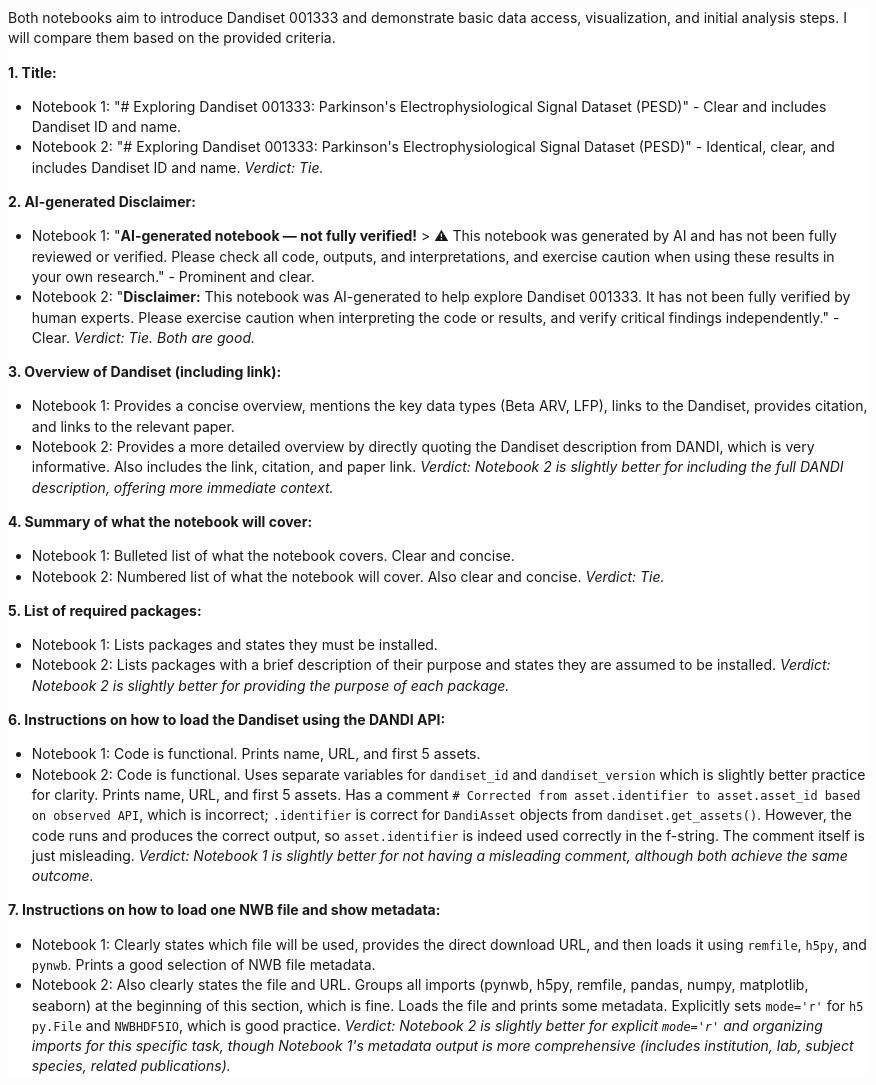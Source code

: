 Both notebooks aim to introduce Dandiset 001333 and demonstrate basic data access, visualization, and initial analysis steps. I will compare them based on the provided criteria.

**1. Title:**
- Notebook 1: "# Exploring Dandiset 001333: Parkinson's Electrophysiological Signal Dataset (PESD)" - Clear and includes Dandiset ID and name.
- Notebook 2: "# Exploring Dandiset 001333: Parkinson's Electrophysiological Signal Dataset (PESD)" - Identical, clear, and includes Dandiset ID and name.
*Verdict: Tie.*

**2. AI-generated Disclaimer:**
- Notebook 1: "**AI-generated notebook — not fully verified!** > ⚠️ This notebook was generated by AI and has not been fully reviewed or verified. Please check all code, outputs, and interpretations, and exercise caution when using these results in your own research." - Prominent and clear.
- Notebook 2: "**Disclaimer:** This notebook was AI-generated to help explore Dandiset 001333. It has not been fully verified by human experts. Please exercise caution when interpreting the code or results, and verify critical findings independently." - Clear.
*Verdict: Tie. Both are good.*

**3. Overview of Dandiset (including link):**
- Notebook 1: Provides a concise overview, mentions the key data types (Beta ARV, LFP), links to the Dandiset, provides citation, and links to the relevant paper.
- Notebook 2: Provides a more detailed overview by directly quoting the Dandiset description from DANDI, which is very informative. Also includes the link, citation, and paper link.
*Verdict: Notebook 2 is slightly better for including the full DANDI description, offering more immediate context.*

**4. Summary of what the notebook will cover:**
- Notebook 1: Bulleted list of what the notebook covers. Clear and concise.
- Notebook 2: Numbered list of what the notebook will cover. Also clear and concise.
*Verdict: Tie.*

**5. List of required packages:**
- Notebook 1: Lists packages and states they must be installed.
- Notebook 2: Lists packages with a brief description of their purpose and states they are assumed to be installed.
*Verdict: Notebook 2 is slightly better for providing the purpose of each package.*

**6. Instructions on how to load the Dandiset using the DANDI API:**
- Notebook 1: Code is functional. Prints name, URL, and first 5 assets.
- Notebook 2: Code is functional. Uses separate variables for `dandiset_id` and `dandiset_version` which is slightly better practice for clarity. Prints name, URL, and first 5 assets. Has a comment `# Corrected from asset.identifier to asset.asset_id based on observed API`, which is incorrect; `.identifier` is correct for `DandiAsset` objects from `dandiset.get_assets()`. However, the code runs and produces the correct output, so `asset.identifier` is indeed used correctly in the f-string. The comment itself is just misleading.
*Verdict: Notebook 1 is slightly better for not having a misleading comment, although both achieve the same outcome.*

**7. Instructions on how to load one NWB file and show metadata:**
- Notebook 1: Clearly states which file will be used, provides the direct download URL, and then loads it using `remfile`, `h5py`, and `pynwb`. Prints a good selection of NWB file metadata.
- Notebook 2: Also clearly states the file and URL. Groups all imports (pynwb, h5py, remfile, pandas, numpy, matplotlib, seaborn) at the beginning of this section, which is fine. Loads the file and prints some metadata. Explicitly sets `mode='r'` for `h5py.File` and `NWBHDF5IO`, which is good practice.
*Verdict: Notebook 2 is slightly better for explicit `mode='r'` and organizing imports for this specific task, though Notebook 1's metadata output is more comprehensive (includes institution, lab, subject species, related publications).*
